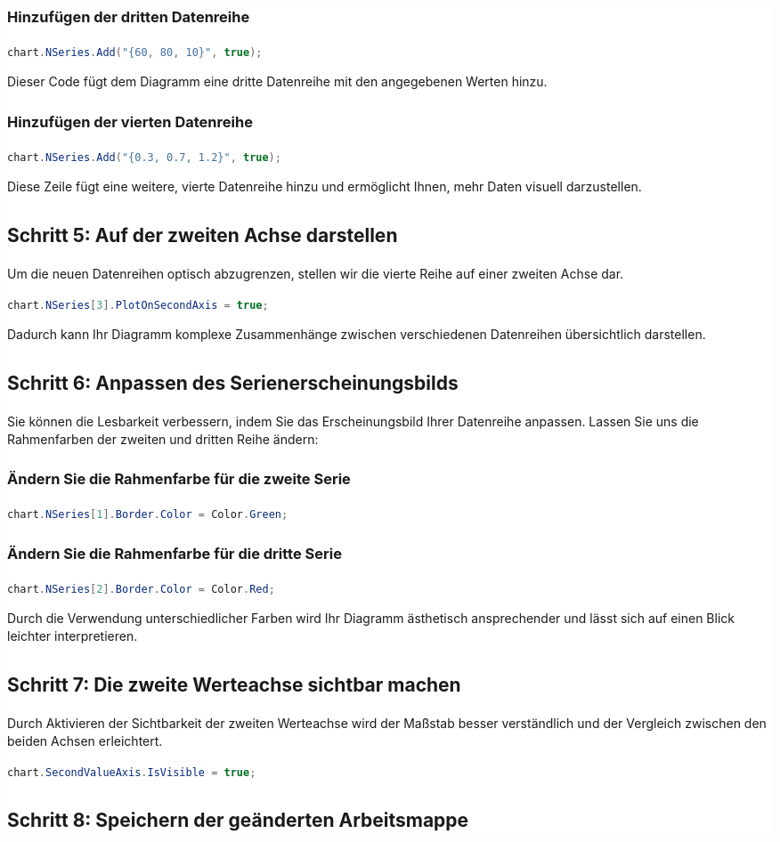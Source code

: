 ### Hinzufügen der dritten Datenreihe
```csharp
chart.NSeries.Add("{60, 80, 10}", true);
```
Dieser Code fügt dem Diagramm eine dritte Datenreihe mit den angegebenen Werten hinzu.

### Hinzufügen der vierten Datenreihe
```csharp
chart.NSeries.Add("{0.3, 0.7, 1.2}", true);
```
Diese Zeile fügt eine weitere, vierte Datenreihe hinzu und ermöglicht Ihnen, mehr Daten visuell darzustellen.

## Schritt 5: Auf der zweiten Achse darstellen

Um die neuen Datenreihen optisch abzugrenzen, stellen wir die vierte Reihe auf einer zweiten Achse dar.

```csharp
chart.NSeries[3].PlotOnSecondAxis = true;
```
Dadurch kann Ihr Diagramm komplexe Zusammenhänge zwischen verschiedenen Datenreihen übersichtlich darstellen.

## Schritt 6: Anpassen des Serienerscheinungsbilds

Sie können die Lesbarkeit verbessern, indem Sie das Erscheinungsbild Ihrer Datenreihe anpassen. Lassen Sie uns die Rahmenfarben der zweiten und dritten Reihe ändern:

### Ändern Sie die Rahmenfarbe für die zweite Serie
```csharp
chart.NSeries[1].Border.Color = Color.Green;
```

### Ändern Sie die Rahmenfarbe für die dritte Serie
```csharp
chart.NSeries[2].Border.Color = Color.Red;
```

Durch die Verwendung unterschiedlicher Farben wird Ihr Diagramm ästhetisch ansprechender und lässt sich auf einen Blick leichter interpretieren. 

## Schritt 7: Die zweite Werteachse sichtbar machen

Durch Aktivieren der Sichtbarkeit der zweiten Werteachse wird der Maßstab besser verständlich und der Vergleich zwischen den beiden Achsen erleichtert.

```csharp
chart.SecondValueAxis.IsVisible = true;
```

## Schritt 8: Speichern der geänderten Arbeitsmappe
